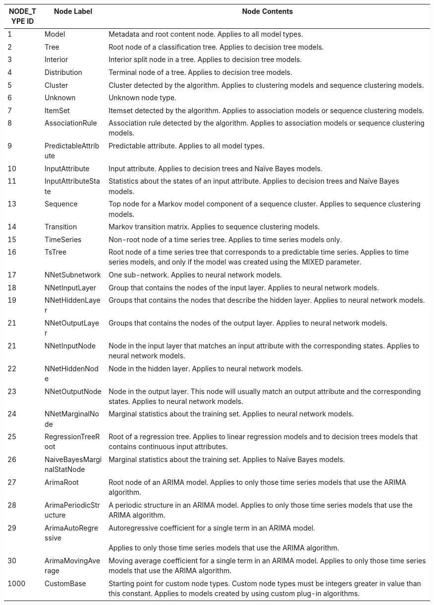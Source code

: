 |NODE_TYPE ID|Node Label|Node Contents|  
|-------------------|----------------|-------------------|  
|1|Model|Metadata and root content node. Applies to all model types.|  
|2|Tree|Root node of a classification tree. Applies to decision tree models.|  
|3|Interior|Interior split node in a tree. Applies to decision tree models.|  
|4|Distribution|Terminal node of a tree. Applies to decision tree models.|  
|5|Cluster|Cluster detected by the algorithm. Applies to clustering models and sequence clustering models.|  
|6|Unknown|Unknown node type.|  
|7|ItemSet|Itemset detected by the algorithm. Applies to association models or sequence clustering models.|  
|8|AssociationRule|Association rule detected by the algorithm. Applies to association models or sequence clustering models.|  
|9|PredictableAttribute|Predictable attribute. Applies to all model types.|  
|10|InputAttribute|Input attribute. Applies to decision trees and Naïve Bayes models.|  
|11|InputAttributeState|Statistics about the states of an input attribute. Applies to decision trees and Naïve Bayes models.|  
|13|Sequence|Top node for a Markov model component of a sequence cluster. Applies to sequence clustering models.|  
|14|Transition|Markov transition matrix. Applies to sequence clustering models.|  
|15|TimeSeries|Non-root node of a time series tree. Applies to time series models only.|  
|16|TsTree|Root node of a time series tree that corresponds to a predictable time series. Applies to time series models, and only if the model was created using the MIXED parameter.|  
|17|NNetSubnetwork|One sub-network. Applies to neural network models.|  
|18|NNetInputLayer|Group that contains the nodes of the input layer. Applies to neural network models.|  
|19|NNetHiddenLayer|Groups that contains the nodes that describe the hidden layer. Applies to neural network models.|  
|21|NNetOutputLayer|Groups that contains the nodes of the output layer. Applies to neural network models.|  
|21|NNetInputNode|Node in the input layer that matches an input attribute with the corresponding states. Applies to neural network models.|  
|22|NNetHiddenNode|Node in the hidden layer. Applies to neural network models.|  
|23|NNetOutputNode|Node in the output layer. This node will usually match an output attribute and the corresponding states. Applies to neural network models.|  
|24|NNetMarginalNode|Marginal statistics about the training set. Applies to neural network models.|  
|25|RegressionTreeRoot|Root of a regression tree. Applies to linear regression models and to decision trees models that contains continuous input attributes.|  
|26|NaiveBayesMarginalStatNode|Marginal statistics about the training set. Applies to Naïve Bayes models.|  
|27|ArimaRoot|Root node of an ARIMA model. Applies to only those time series models that use the ARIMA algorithm.|  
|28|ArimaPeriodicStructure|A periodic structure in an ARIMA model. Applies to only those time series models that use the ARIMA algorithm.|  
|29|ArimaAutoRegressive|Autoregressive coefficient for a single term in an ARIMA model.<br /><br /> Applies to only those time series models that use the ARIMA algorithm.|  
|30|ArimaMovingAverage|Moving average coefficient for a single term in an ARIMA model. Applies to only those time series models that use the ARIMA algorithm.|  
|1000|CustomBase|Starting point for custom node types. Custom node types must be integers greater in value than this constant. Applies to models created by using custom plug-in algorithms.|  
  